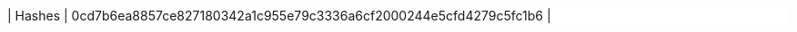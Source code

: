 | Hashes                   | 0cd7b6ea8857ce827180342a1c955e79c3336a6cf2000244e5cfd4279c5fc1b6                                                                                                                                                                                                                                                                                                                                                                                                                                                                                                                                                                                                                                                                                                                                                                                                                                                                                                                                                                                                                                                                                                                                                                                                                                                                                                                                                                                                                                                                                                                                                                                                                                                                                                                                                                                                                                                                                                                                                                                                                                                                                                                                                                                                                                                                                                                                                                                                                                                                                                                                                                                                                                                                                                                                                                                                                                                                                                                                                                                                                                                                                                                                                                                                                                                                                                                                                                                                                                                                                                                                                                                                                                                                                                                                                                                                                                                                                                                                                                                                                                                                                                                                                                                                                                                                                                                                                                                                                                                                                                                                                                                                                                                                                                                                                                                                                                               |